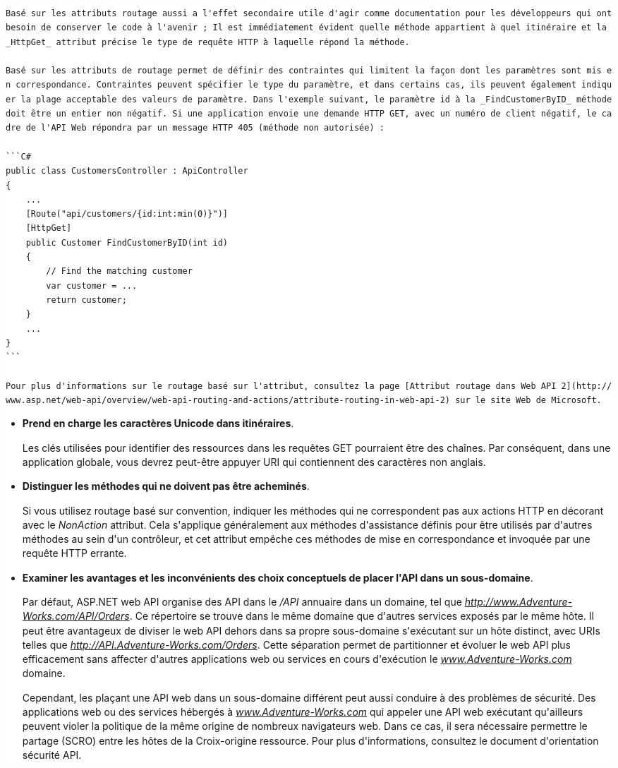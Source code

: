 	Basé sur les attributs routage aussi a l'effet secondaire utile d'agir comme documentation pour les développeurs qui ont besoin de conserver le code à l'avenir ; Il est immédiatement évident quelle méthode appartient à quel itinéraire et la _HttpGet_ attribut précise le type de requête HTTP à laquelle répond la méthode.

	Basé sur les attributs de routage permet de définir des contraintes qui limitent la façon dont les paramètres sont mis en correspondance. Contraintes peuvent spécifier le type du paramètre, et dans certains cas, ils peuvent également indiquer la plage acceptable des valeurs de paramètre. Dans l'exemple suivant, le paramètre id à la _FindCustomerByID_ méthode doit être un entier non négatif. Si une application envoie une demande HTTP GET, avec un numéro de client négatif, le cadre de l'API Web répondra par un message HTTP 405 (méthode non autorisée) :

	```C#
	public class CustomersController : ApiController
	{
	    ...
	    [Route("api/customers/{id:int:min(0)}")]
	    [HttpGet]
	    public Customer FindCustomerByID(int id)
	    {
	        // Find the matching customer
	        var customer = ...
	        return customer;
	    }
	    ...
	}
	```

	Pour plus d'informations sur le routage basé sur l'attribut, consultez la page [Attribut routage dans Web API 2](http://www.asp.net/web-api/overview/web-api-routing-and-actions/attribute-routing-in-web-api-2) sur le site Web de Microsoft.

- **Prend en charge les caractères Unicode dans itinéraires**.

	Les clés utilisées pour identifier des ressources dans les requêtes GET pourraient être des chaînes. Par conséquent, dans une application globale, vous devrez peut-être appuyer URI qui contiennent des caractères non anglais.

- **Distinguer les méthodes qui ne doivent pas être acheminés**.

	Si vous utilisez routage basé sur convention, indiquer les méthodes qui ne correspondent pas aux actions HTTP en décorant avec le _NonAction_ attribut. Cela s'applique généralement aux méthodes d'assistance définis pour être utilisés par d'autres méthodes au sein d'un contrôleur, et cet attribut empêche ces méthodes de mise en correspondance et invoquée par une requête HTTP errante.

- **Examiner les avantages et les inconvénients des choix conceptuels de placer l'API dans un sous-domaine**.

	Par défaut, ASP.NET web API organise des API dans le _/API_ annuaire dans un domaine, tel que _http://www.Adventure-Works.com/API/Orders_. Ce répertoire se trouve dans le même domaine que d'autres services exposés par le même hôte. Il peut être avantageux de diviser le web API dehors dans sa propre sous-domaine s'exécutant sur un hôte distinct, avec URIs telles que _http://API.Adventure-Works.com/Orders_. Cette séparation permet de partitionner et évoluer le web API plus efficacement sans affecter d'autres applications web ou services en cours d'exécution le _www.Adventure-Works.com_ domaine.

	Cependant, les plaçant une API web dans un sous-domaine différent peut aussi conduire à des problèmes de sécurité. Des applications web ou des services hébergés à _www.Adventure-Works.com_ qui appeler une API web exécutant qu'ailleurs peuvent violer la politique de la même origine de nombreux navigateurs web. Dans ce cas, il sera nécessaire permettre le partage (SCRO) entre les hôtes de la Croix-origine ressource. Pour plus d'informations, consultez le document d'orientation sécurité API.
